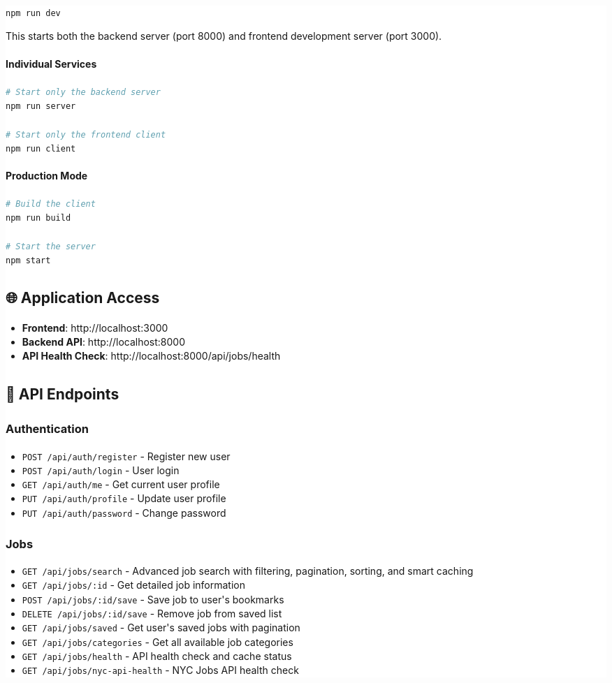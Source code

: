 ```bash
npm run dev
```

This starts both the backend server (port 8000) and frontend development server (port 3000).

#### Individual Services

```bash
# Start only the backend server
npm run server

# Start only the frontend client
npm run client
```

#### Production Mode

```bash
# Build the client
npm run build

# Start the server
npm start
```

## 🌐 Application Access

- **Frontend**: http://localhost:3000
- **Backend API**: http://localhost:8000
- **API Health Check**: http://localhost:8000/api/jobs/health

## 🔌 API Endpoints

### Authentication

- `POST /api/auth/register` - Register new user
- `POST /api/auth/login` - User login
- `GET /api/auth/me` - Get current user profile
- `PUT /api/auth/profile` - Update user profile
- `PUT /api/auth/password` - Change password

### Jobs

- `GET /api/jobs/search` - Advanced job search with filtering, pagination, sorting, and smart caching
- `GET /api/jobs/:id` - Get detailed job information
- `POST /api/jobs/:id/save` - Save job to user's bookmarks
- `DELETE /api/jobs/:id/save` - Remove job from saved list
- `GET /api/jobs/saved` - Get user's saved jobs with pagination
- `GET /api/jobs/categories` - Get all available job categories
- `GET /api/jobs/health` - API health check and cache status
- `GET /api/jobs/nyc-api-health` - NYC Jobs API health check
